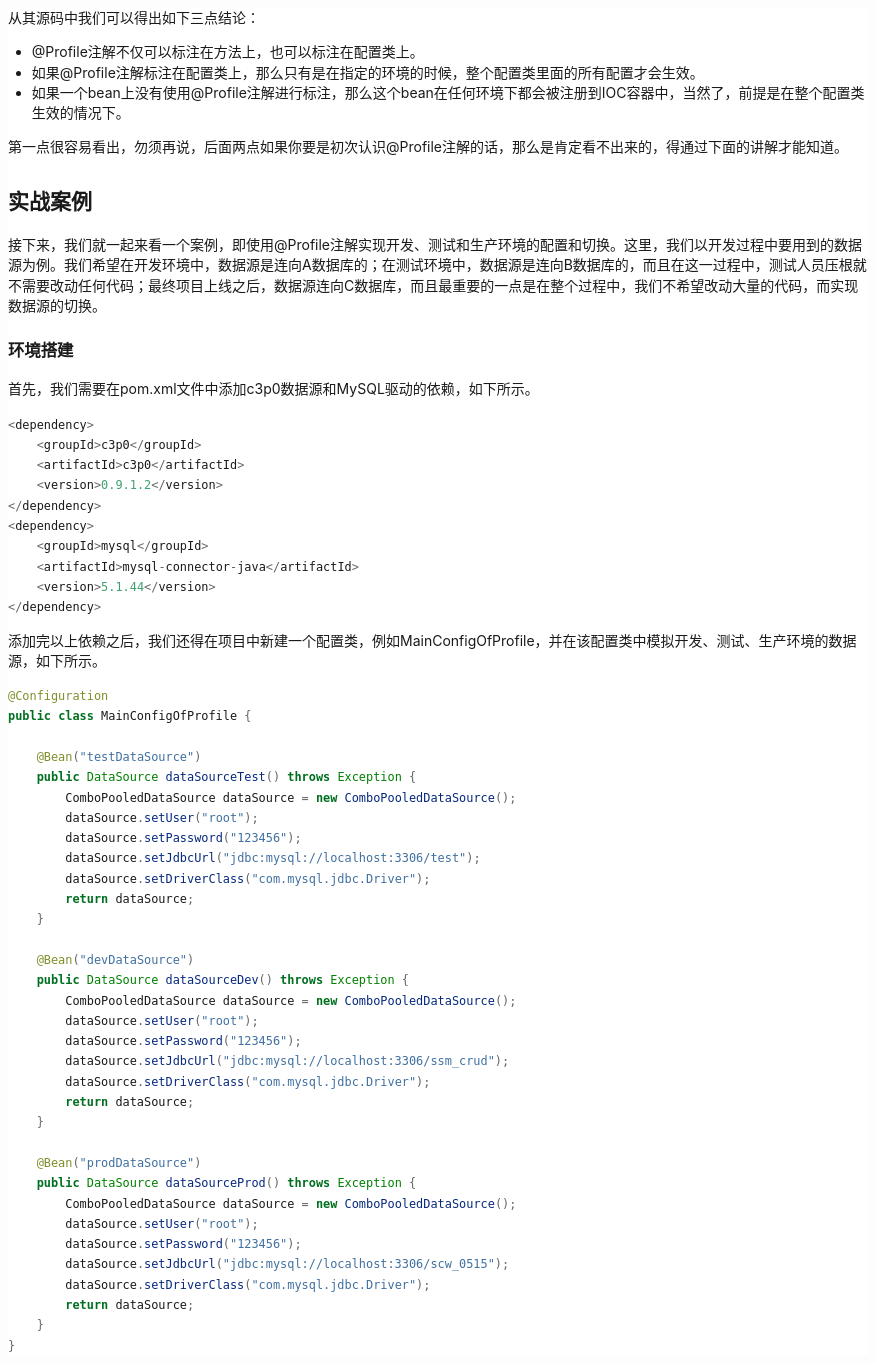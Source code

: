 从其源码中我们可以得出如下三点结论：

-  @Profile注解不仅可以标注在方法上，也可以标注在配置类上。
- 如果@Profile注解标注在配置类上，那么只有是在指定的环境的时候，整个配置类里面的所有配置才会生效。
- 如果一个bean上没有使用@Profile注解进行标注，那么这个bean在任何环境下都会被注册到IOC容器中，当然了，前提是在整个配置类生效的情况下。

第一点很容易看出，勿须再说，后面两点如果你要是初次认识@Profile注解的话，那么是肯定看不出来的，得通过下面的讲解才能知道。

## 实战案例

接下来，我们就一起来看一个案例，即使用@Profile注解实现开发、测试和生产环境的配置和切换。这里，我们以开发过程中要用到的数据源为例。我们希望在开发环境中，数据源是连向A数据库的；在测试环境中，数据源是连向B数据库的，而且在这一过程中，测试人员压根就不需要改动任何代码；最终项目上线之后，数据源连向C数据库，而且最重要的一点是在整个过程中，我们不希望改动大量的代码，而实现数据源的切换。

### 环境搭建

首先，我们需要在pom.xml文件中添加c3p0数据源和MySQL驱动的依赖，如下所示。

```java
<dependency>
    <groupId>c3p0</groupId>
    <artifactId>c3p0</artifactId>
    <version>0.9.1.2</version>
</dependency>
<dependency>
    <groupId>mysql</groupId>
    <artifactId>mysql-connector-java</artifactId>
    <version>5.1.44</version>
</dependency>
```

添加完以上依赖之后，我们还得在项目中新建一个配置类，例如MainConfigOfProfile，并在该配置类中模拟开发、测试、生产环境的数据源，如下所示。

```java
@Configuration
public class MainConfigOfProfile {

    @Bean("testDataSource")
    public DataSource dataSourceTest() throws Exception {
        ComboPooledDataSource dataSource = new ComboPooledDataSource();
        dataSource.setUser("root");
        dataSource.setPassword("123456");
        dataSource.setJdbcUrl("jdbc:mysql://localhost:3306/test");
        dataSource.setDriverClass("com.mysql.jdbc.Driver");
        return dataSource;
    }

    @Bean("devDataSource")
    public DataSource dataSourceDev() throws Exception {
        ComboPooledDataSource dataSource = new ComboPooledDataSource();
        dataSource.setUser("root");
        dataSource.setPassword("123456");
        dataSource.setJdbcUrl("jdbc:mysql://localhost:3306/ssm_crud");
        dataSource.setDriverClass("com.mysql.jdbc.Driver");
        return dataSource;
    }

    @Bean("prodDataSource")
    public DataSource dataSourceProd() throws Exception {
        ComboPooledDataSource dataSource = new ComboPooledDataSource();
        dataSource.setUser("root");
        dataSource.setPassword("123456");
        dataSource.setJdbcUrl("jdbc:mysql://localhost:3306/scw_0515");
        dataSource.setDriverClass("com.mysql.jdbc.Driver");
        return dataSource;
    }
}
```
